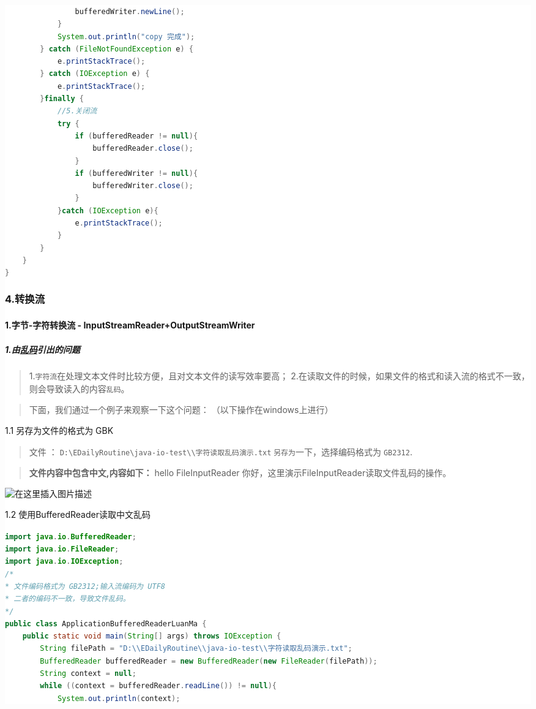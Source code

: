 ```java
                bufferedWriter.newLine();
            }
            System.out.println("copy 完成");
        } catch (FileNotFoundException e) {
            e.printStackTrace();
        } catch (IOException e) {
            e.printStackTrace();
        }finally {
            //5.关闭流
            try {
                if (bufferedReader != null){
                    bufferedReader.close();
                }
                if (bufferedWriter != null){
                    bufferedWriter.close();
                }
            }catch (IOException e){
                e.printStackTrace();
            }
        }
    }
}
```



### 4.转换流

#### 1.字节-字符转换流 - InputStreamReader+OutputStreamWriter

##### 1.由[乱码](https://so.csdn.net/so/search?q=乱码&spm=1001.2101.3001.7020)引出的问题

> 1.`字符流`在处理文本文件时比较方便，且对文本文件的读写效率要高；
> 2.在读取文件的时候，如果文件的格式和读入流的格式不一致，则会导致读入的内容`乱码`。

> 下面，我们通过一个例子来观察一下这个问题：
> （以下操作在windows上进行）

1.1 另存为文件的格式为 GBK

> 文件 ： `D:\EDailyRoutine\java-io-test\\字符读取乱码演示.txt`
> `另存为`一下，选择编码格式为 `GB2312`.

> **文件内容中包含中文,内容如下：**
> hello FileInputReader
> 你好，这里演示FileInputReader读取文件乱码的操作。

![在这里插入图片描述](E:\Development\Typora\images\watermark,type_d3F5LXplbmhlaQ,shadow_50,text_Q1NETiBATm9ydGhDYXN0bGU=,size_20,color_FFFFFF,t_70,g_se,x_16-16605000705168.png)

1.2 使用BufferedReader读取中文乱码

```java
import java.io.BufferedReader;
import java.io.FileReader;
import java.io.IOException;
/*
* 文件编码格式为 GB2312;输入流编码为 UTF8
* 二者的编码不一致，导致文件乱码。
*/
public class ApplicationBufferedReaderLuanMa {
    public static void main(String[] args) throws IOException {
        String filePath = "D:\\EDailyRoutine\\java-io-test\\字符读取乱码演示.txt";
        BufferedReader bufferedReader = new BufferedReader(new FileReader(filePath));
        String context = null;
        while ((context = bufferedReader.readLine()) != null){
            System.out.println(context);
```